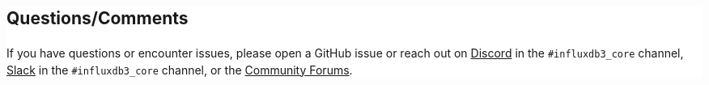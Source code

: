 ## Questions/Comments
If you have questions or encounter issues, please open a GitHub issue or reach out on [Discord](https://discord.com/invite/vZe2w2Ds8B) in the `#influxdb3_core` channel, [Slack](https://influxcommunity.slack.com/join/shared_invite/zt-2z3n3fs0i-jnF9Ag6NVBO26P98iY_h_g#/shared-invite/email) in the `#influxdb3_core` channel, or the [Community Forums](https://community.influxdata.com/).